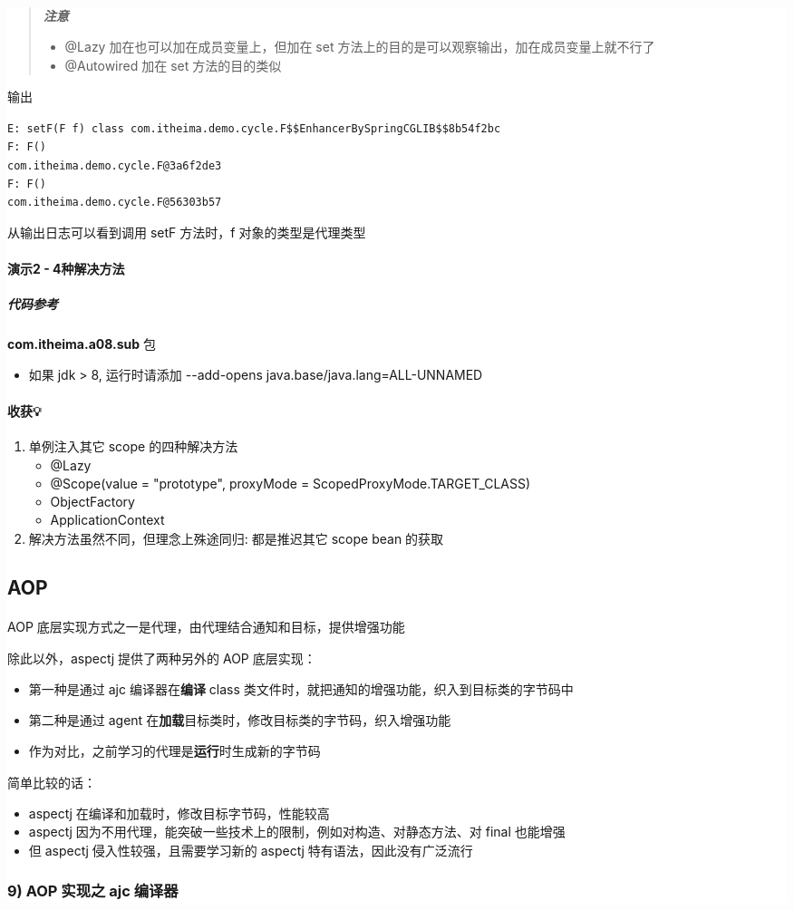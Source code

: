 
> ***注意***
>
> * @Lazy 加在也可以加在成员变量上，但加在 set 方法上的目的是可以观察输出，加在成员变量上就不行了
> * @Autowired 加在 set 方法的目的类似

输出

```
E: setF(F f) class com.itheima.demo.cycle.F$$EnhancerBySpringCGLIB$$8b54f2bc
F: F()
com.itheima.demo.cycle.F@3a6f2de3
F: F()
com.itheima.demo.cycle.F@56303b57
```

从输出日志可以看到调用 setF 方法时，f 对象的类型是代理类型



#### 演示2 - 4种解决方法

##### 代码参考 

**com.itheima.a08.sub** 包

* 如果 jdk > 8, 运行时请添加 --add-opens java.base/java.lang=ALL-UNNAMED

#### 收获💡

1. 单例注入其它 scope 的四种解决方法
   * @Lazy
   * @Scope(value = "prototype", proxyMode = ScopedProxyMode.TARGET_CLASS)
   * ObjectFactory
   * ApplicationContext
2. 解决方法虽然不同，但理念上殊途同归: 都是推迟其它 scope bean 的获取



## AOP

AOP 底层实现方式之一是代理，由代理结合通知和目标，提供增强功能

除此以外，aspectj 提供了两种另外的 AOP 底层实现：

* 第一种是通过 ajc 编译器在**编译** class 类文件时，就把通知的增强功能，织入到目标类的字节码中

* 第二种是通过 agent 在**加载**目标类时，修改目标类的字节码，织入增强功能
* 作为对比，之前学习的代理是**运行**时生成新的字节码

简单比较的话：

* aspectj 在编译和加载时，修改目标字节码，性能较高
* aspectj 因为不用代理，能突破一些技术上的限制，例如对构造、对静态方法、对 final 也能增强
* 但 aspectj 侵入性较强，且需要学习新的 aspectj 特有语法，因此没有广泛流行



### 9) AOP 实现之 ajc 编译器
